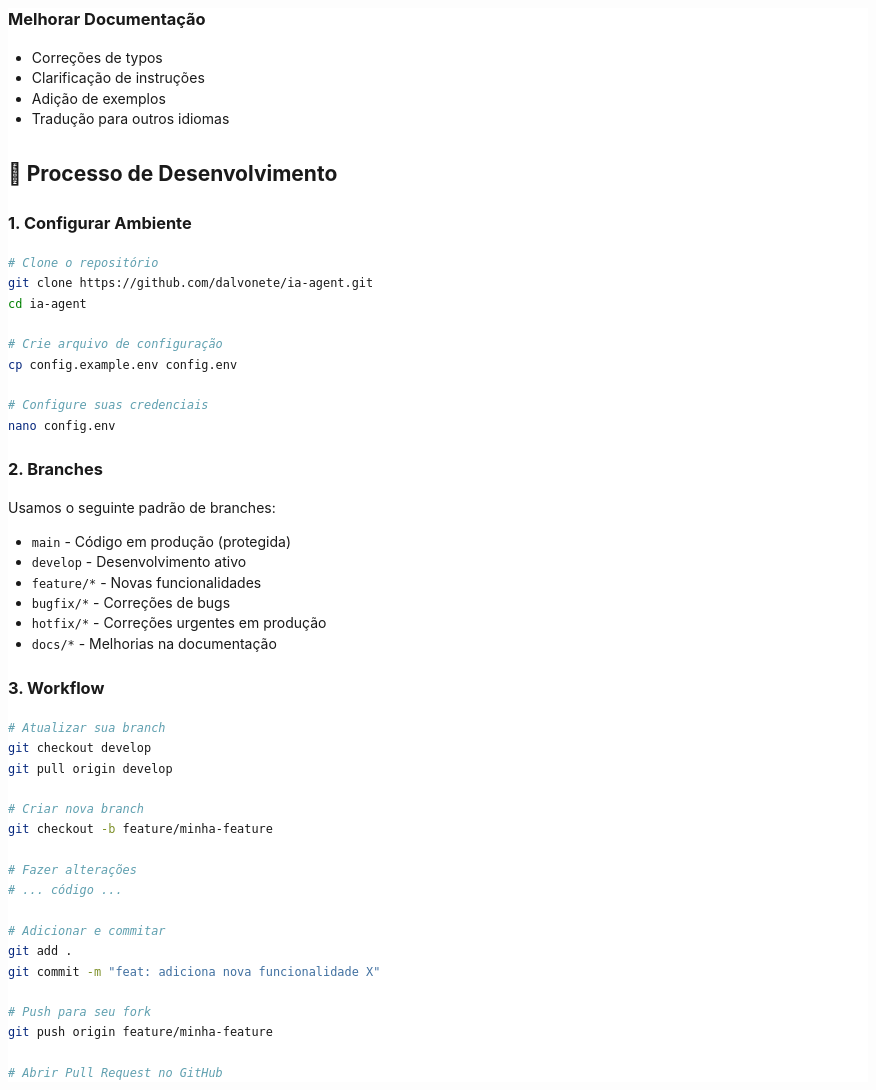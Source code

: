 ### Melhorar Documentação

- Correções de typos
- Clarificação de instruções
- Adição de exemplos
- Tradução para outros idiomas

## 🔄 Processo de Desenvolvimento

### 1. Configurar Ambiente

```bash
# Clone o repositório
git clone https://github.com/dalvonete/ia-agent.git
cd ia-agent

# Crie arquivo de configuração
cp config.example.env config.env

# Configure suas credenciais
nano config.env
```

### 2. Branches

Usamos o seguinte padrão de branches:

- `main` - Código em produção (protegida)
- `develop` - Desenvolvimento ativo
- `feature/*` - Novas funcionalidades
- `bugfix/*` - Correções de bugs
- `hotfix/*` - Correções urgentes em produção
- `docs/*` - Melhorias na documentação

### 3. Workflow

```bash
# Atualizar sua branch
git checkout develop
git pull origin develop

# Criar nova branch
git checkout -b feature/minha-feature

# Fazer alterações
# ... código ...

# Adicionar e commitar
git add .
git commit -m "feat: adiciona nova funcionalidade X"

# Push para seu fork
git push origin feature/minha-feature

# Abrir Pull Request no GitHub
```
